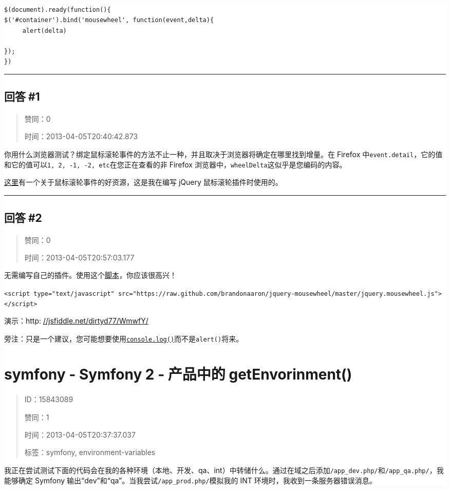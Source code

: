 ```
$(document).ready(function(){
$('#container').bind('mousewheel', function(event,delta){
     alert(delta)

});
}) 
```

* * *

## 回答 #1

> 赞同：0
> 
> 时间：2013-04-05T20:40:42.873

你用什么浏览器测试？绑定鼠标滚轮事件的方法不止一种，并且取决于浏览器将确定在哪里找到增量。在 Firefox 中`event.detail`，它的值和它的值可以`1, 2, -1, -2, etc`在您正在查看的非 Firefox 浏览器中，`wheelDelta`这似乎是您编码的内容。

[这里](http://www.javascriptkit.com/javatutors/onmousewheel.shtml)有一个关于鼠标滚轮事件的好资源，这是我在编写 jQuery 鼠标滚轮插件时使用的。

* * *

## 回答 #2

> 赞同：0
> 
> 时间：2013-04-05T20:57:03.177

无需编写自己的插件。使用这个[脚本](https://raw.github.com/brandonaaron/jquery-mousewheel/master/jquery.mousewheel.js)，你应该很高兴！

```
<script type="text/javascript" src="https://raw.github.com/brandonaaron/jquery-mousewheel/master/jquery.mousewheel.js"></script> 
```

演示：http: [//jsfiddle.net/dirtyd77/WmwfY/](http://jsfiddle.net/dirtyd77/WmwfY/)

旁注：只是一个建议，您可能想要使用[`console.log()`](https://stackoverflow.com/questions/4743730/what-is-console-log-and-how-do-i-use-it)而不是`alert()`将来。

# symfony - Symfony 2 - 产品中的 getEnvorinment()

> ID：15843089
> 
> 赞同：1
> 
> 时间：2013-04-05T20:37:37.037
> 
> 标签：symfony, environment-variables

我正在尝试测试下面的代码会在我的各种环境（本地、开发、qa、int）中转储什么。通过在域之后添加`/app_dev.php/`和`/app_qa.php/`，我能够确定 Symfony 输出“dev”和“qa”。当我尝试`/app_prod.php/`模拟我的 INT 环境时，我收到一条服务器错误消息。
